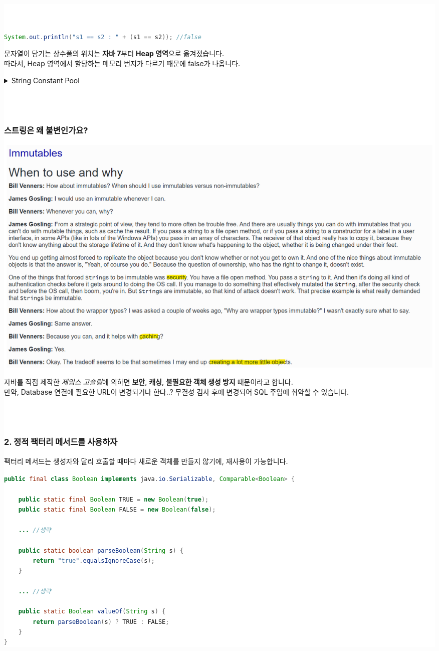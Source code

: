 <br></br>

```java
System.out.println("s1 == s2 : " + (s1 == s2)); //false
```
문자열이 담기는 상수풀의 위치는 **자바 7**부터 **Heap 영역**으로 옮겨졌습니다.  
따라서, Heap 영역에서 할당하는 메모리 번지가 다르기 때문에 false가 나옵니다.

<details><summary>String Constant Pool</summary></details>  

<br></br>

### 스트링은 왜 불변인가요?
<div align='center'>
    <img src="img/why_immutable.png" width="850px">
</div>   

자바를 직접 제작한 <i>제임스 고슬링</i>에 의하면 **보안**, **캐싱**, **불필요한 객체 생성 방지** 때문이라고 합니다.    
만약, Database 연결에 필요한 URL이 변경되거나 한다..?  무결성 검사 후에 변경되어 SQL 주입에 취약할 수 있습니다.  

<br></br>

### 2. 정적 팩터리 메서드를 사용하자  
팩터리 메서드는 생성자와 달리 호출할 때마다 새로운 객체를 만들지 않기에, 재사용이 가능합니다.  

```java
public final class Boolean implements java.io.Serializable, Comparable<Boolean> {

    public static final Boolean TRUE = new Boolean(true);
    public static final Boolean FALSE = new Boolean(false);
    
    ... //생략

    public static boolean parseBoolean(String s) {
        return "true".equalsIgnoreCase(s);
    }

    ... //생략

    public static Boolean valueOf(String s) {
        return parseBoolean(s) ? TRUE : FALSE;
    }
}
```  